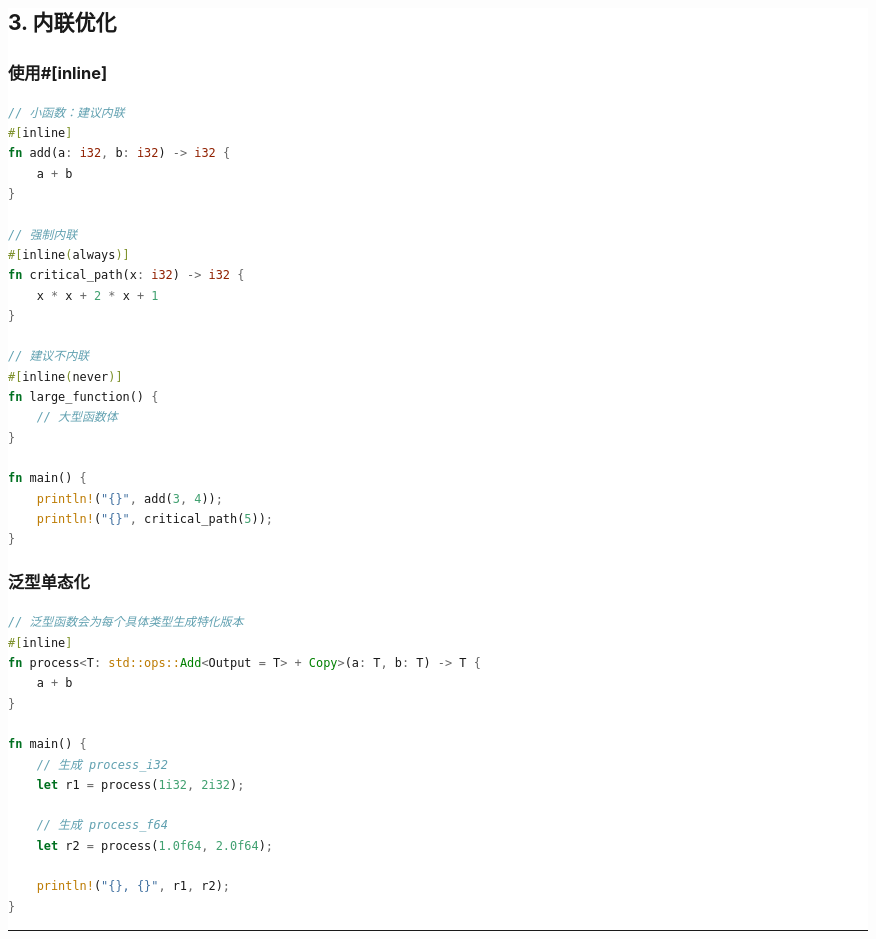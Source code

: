 
## 3. 内联优化

### 使用#[inline]

```rust
// 小函数：建议内联
#[inline]
fn add(a: i32, b: i32) -> i32 {
    a + b
}

// 强制内联
#[inline(always)]
fn critical_path(x: i32) -> i32 {
    x * x + 2 * x + 1
}

// 建议不内联
#[inline(never)]
fn large_function() {
    // 大型函数体
}

fn main() {
    println!("{}", add(3, 4));
    println!("{}", critical_path(5));
}
```

### 泛型单态化

```rust
// 泛型函数会为每个具体类型生成特化版本
#[inline]
fn process<T: std::ops::Add<Output = T> + Copy>(a: T, b: T) -> T {
    a + b
}

fn main() {
    // 生成 process_i32
    let r1 = process(1i32, 2i32);
    
    // 生成 process_f64
    let r2 = process(1.0f64, 2.0f64);
    
    println!("{}, {}", r1, r2);
}
```

---
